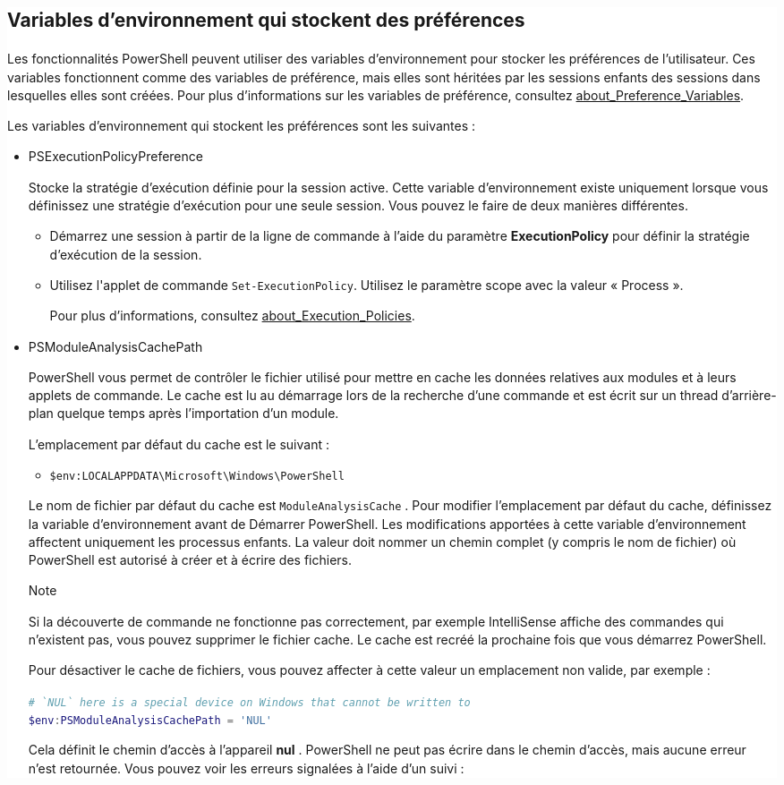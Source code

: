 ## <a name="environment-variables-that-store-preferences"></a>Variables d’environnement qui stockent des préférences

Les fonctionnalités PowerShell peuvent utiliser des variables d’environnement pour stocker les préférences de l’utilisateur.
Ces variables fonctionnent comme des variables de préférence, mais elles sont héritées par les sessions enfants des sessions dans lesquelles elles sont créées. Pour plus d’informations sur les variables de préférence, consultez [about_Preference_Variables](about_Preference_Variables.md).

Les variables d’environnement qui stockent les préférences sont les suivantes :

- PSExecutionPolicyPreference

  Stocke la stratégie d’exécution définie pour la session active. Cette variable d’environnement existe uniquement lorsque vous définissez une stratégie d’exécution pour une seule session.
  Vous pouvez le faire de deux manières différentes.

  - Démarrez une session à partir de la ligne de commande à l’aide du paramètre **ExecutionPolicy** pour définir la stratégie d’exécution de la session.

  - Utilisez l'applet de commande `Set-ExecutionPolicy`. Utilisez le paramètre scope avec la valeur « Process ».

    Pour plus d’informations, consultez [about_Execution_Policies](about_Execution_Policies.md).

- PSModuleAnalysisCachePath

  PowerShell vous permet de contrôler le fichier utilisé pour mettre en cache les données relatives aux modules et à leurs applets de commande. Le cache est lu au démarrage lors de la recherche d’une commande et est écrit sur un thread d’arrière-plan quelque temps après l’importation d’un module.

  L’emplacement par défaut du cache est le suivant :

  - `$env:LOCALAPPDATA\Microsoft\Windows\PowerShell`

  Le nom de fichier par défaut du cache est `ModuleAnalysisCache` . Pour modifier l’emplacement par défaut du cache, définissez la variable d’environnement avant de Démarrer PowerShell. Les modifications apportées à cette variable d’environnement affectent uniquement les processus enfants.
  La valeur doit nommer un chemin complet (y compris le nom de fichier) où PowerShell est autorisé à créer et à écrire des fichiers.

  > [!NOTE]
  > Si la découverte de commande ne fonctionne pas correctement, par exemple IntelliSense affiche des commandes qui n’existent pas, vous pouvez supprimer le fichier cache. Le cache est recréé la prochaine fois que vous démarrez PowerShell.

  Pour désactiver le cache de fichiers, vous pouvez affecter à cette valeur un emplacement non valide, par exemple :

  ```powershell
  # `NUL` here is a special device on Windows that cannot be written to
  $env:PSModuleAnalysisCachePath = 'NUL'
  ```

  Cela définit le chemin d’accès à l’appareil **nul** . PowerShell ne peut pas écrire dans le chemin d’accès, mais aucune erreur n’est retournée. Vous pouvez voir les erreurs signalées à l’aide d’un suivi :
